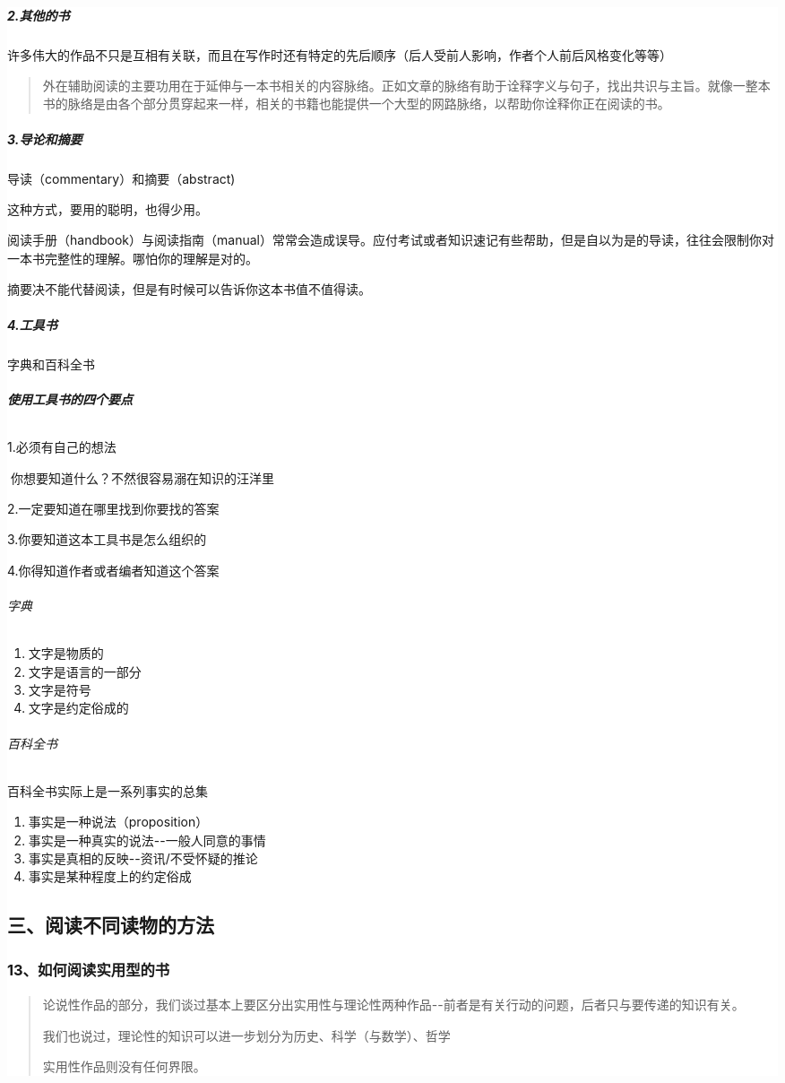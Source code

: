 ##### 2.其他的书

​	许多伟大的作品不只是互相有关联，而且在写作时还有特定的先后顺序（后人受前人影响，作者个人前后风格变化等等）

>  外在辅助阅读的主要功用在于延伸与一本书相关的内容脉络。正如文章的脉络有助于诠释字义与句子，找出共识与主旨。就像一整本书的脉络是由各个部分贯穿起来一样，相关的书籍也能提供一个大型的网路脉络，以帮助你诠释你正在阅读的书。

##### 3.导论和摘要

导读（commentary）和摘要（abstract)

这种方式，要用的聪明，也得少用。

阅读手册（handbook）与阅读指南（manual）常常会造成误导。应付考试或者知识速记有些帮助，但是自以为是的导读，往往会限制你对一本书完整性的理解。哪怕你的理解是对的。

摘要决不能代替阅读，但是有时候可以告诉你这本书值不值得读。

##### 4.工具书

字典和百科全书

###### **使用工具书的四个要点**

1.必须有自己的想法

​	你想要知道什么？不然很容易溺在知识的汪洋里

2.一定要知道在哪里找到你要找的答案

3.你要知道这本工具书是怎么组织的

4.你得知道作者或者编者知道这个答案

###### 字典

1. 文字是物质的
2. 文字是语言的一部分
3. 文字是符号
4. 文字是约定俗成的

###### 百科全书

百科全书实际上是一系列事实的总集

1. 事实是一种说法（proposition）
2. 事实是一种真实的说法--一般人同意的事情
3. 事实是真相的反映--资讯/不受怀疑的推论
4. 事实是某种程度上的约定俗成





## 三、阅读不同读物的方法

### 13、如何阅读实用型的书

> 论说性作品的部分，我们谈过基本上要区分出实用性与理论性两种作品--前者是有关行动的问题，后者只与要传递的知识有关。
>
> 我们也说过，理论性的知识可以进一步划分为历史、科学（与数学）、哲学
>
> 实用性作品则没有任何界限。
